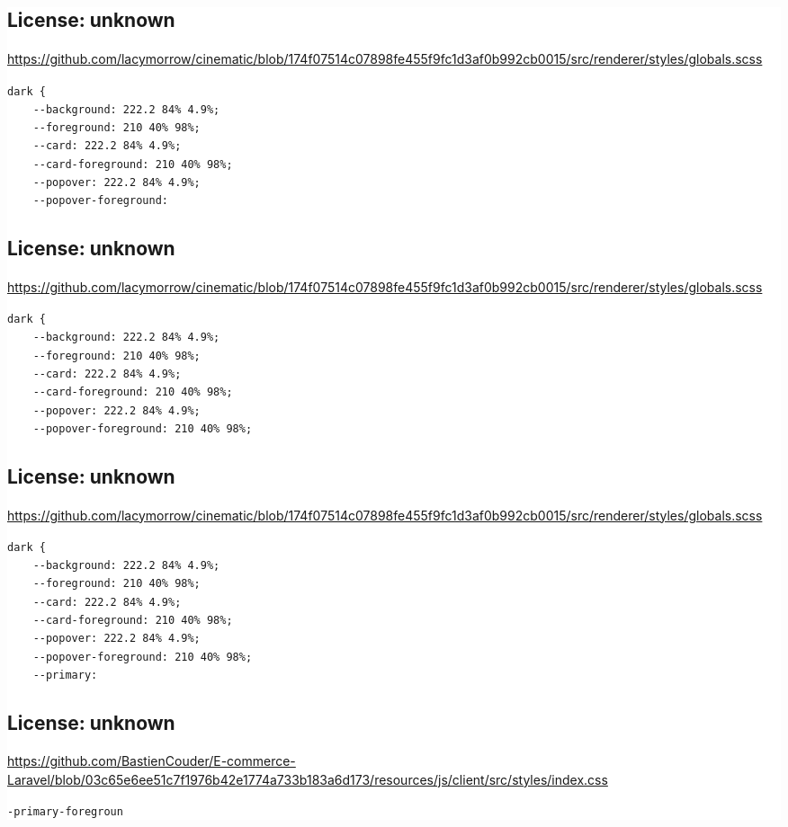 
## License: unknown
https://github.com/lacymorrow/cinematic/blob/174f07514c07898fe455f9fc1d3af0b992cb0015/src/renderer/styles/globals.scss

```
dark {
    --background: 222.2 84% 4.9%;
    --foreground: 210 40% 98%;
    --card: 222.2 84% 4.9%;
    --card-foreground: 210 40% 98%;
    --popover: 222.2 84% 4.9%;
    --popover-foreground: 
```


## License: unknown
https://github.com/lacymorrow/cinematic/blob/174f07514c07898fe455f9fc1d3af0b992cb0015/src/renderer/styles/globals.scss

```
dark {
    --background: 222.2 84% 4.9%;
    --foreground: 210 40% 98%;
    --card: 222.2 84% 4.9%;
    --card-foreground: 210 40% 98%;
    --popover: 222.2 84% 4.9%;
    --popover-foreground: 210 40% 98%;
```


## License: unknown
https://github.com/lacymorrow/cinematic/blob/174f07514c07898fe455f9fc1d3af0b992cb0015/src/renderer/styles/globals.scss

```
dark {
    --background: 222.2 84% 4.9%;
    --foreground: 210 40% 98%;
    --card: 222.2 84% 4.9%;
    --card-foreground: 210 40% 98%;
    --popover: 222.2 84% 4.9%;
    --popover-foreground: 210 40% 98%;
    --primary:
```


## License: unknown
https://github.com/BastienCouder/E-commerce-Laravel/blob/03c65e6ee51c7f1976b42e1774a733b183a6d173/resources/js/client/src/styles/index.css

```
-primary-foregroun
```
